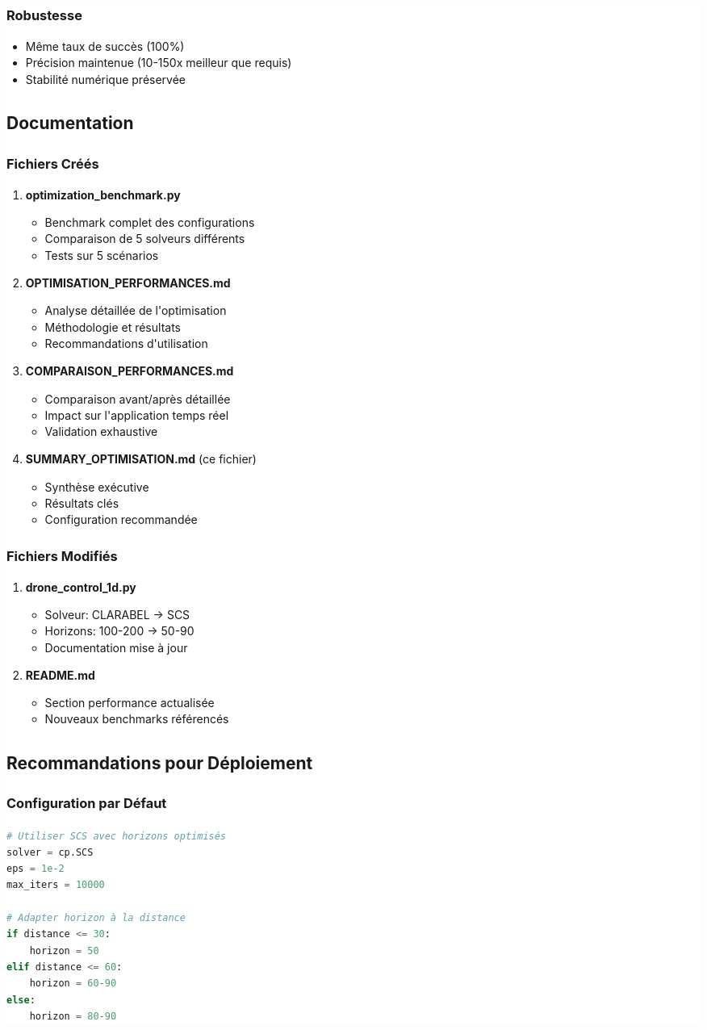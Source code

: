 ### Robustesse
- Même taux de succès (100%)
- Précision maintenue (10-150x meilleur que requis)
- Stabilité numérique préservée

## Documentation

### Fichiers Créés
1. **optimization_benchmark.py**
   - Benchmark complet des configurations
   - Comparaison de 5 solveurs différents
   - Tests sur 5 scénarios

2. **OPTIMISATION_PERFORMANCES.md**
   - Analyse détaillée de l'optimisation
   - Méthodologie et résultats
   - Recommandations d'utilisation

3. **COMPARAISON_PERFORMANCES.md**
   - Comparaison avant/après détaillée
   - Impact sur l'application temps réel
   - Validation exhaustive

4. **SUMMARY_OPTIMISATION.md** (ce fichier)
   - Synthèse exécutive
   - Résultats clés
   - Configuration recommandée

### Fichiers Modifiés
1. **drone_control_1d.py**
   - Solveur: CLARABEL → SCS
   - Horizons: 100-200 → 50-90
   - Documentation mise à jour

2. **README.md**
   - Section performance actualisée
   - Nouveaux benchmarks référencés

## Recommandations pour Déploiement

### Configuration par Défaut
```python
# Utiliser SCS avec horizons optimisés
solver = cp.SCS
eps = 1e-2
max_iters = 10000

# Adapter horizon à la distance
if distance <= 30:
    horizon = 50
elif distance <= 60:
    horizon = 60-90
else:
    horizon = 80-90
```
